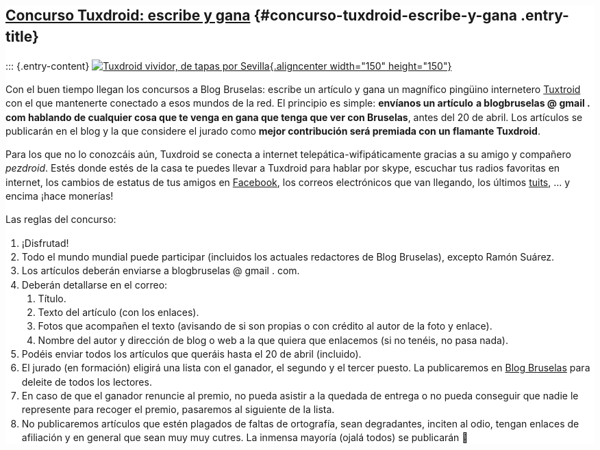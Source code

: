 [Concurso Tuxdroid: escribe y gana](../../../../../index.html?p=1720) {#concurso-tuxdroid-escribe-y-gana .entry-title}
---------------------------------------------------------------------

::: {.entry-content}
[![Tuxdroid vividor, de tapas por
Sevilla](http://twitpic.com/show/thumb/pmlyx.jpg){.aligncenter
width="150"
height="150"}](http://twitpic.com/pmlyx "Tuxdroid vividor, de tapas por Sevilla")

Con el buen tiempo llegan los concursos a Blog Bruselas: escribe un
artículo y gana un magnífico pingüino internetero
[Tuxtroid](http://www.kysoh.com/ "Tuxdroid es el pingüino internetero de Mons")
con el que mantenerte conectado a esos mundos de la red. El principio es
simple: **envíanos un artículo** **a blogbruselas @ gmail . com hablando
de cualquier cosa que te venga en gana que tenga que ver con Bruselas**,
antes del 20 de abril. Los artículos se publicarán en el blog y la que
considere el jurado como **mejor contribución será premiada con un
flamante Tuxdroid**.

Para los que no lo conozcáis aún, Tuxdroid se conecta a internet
telepática-wifipáticamente gracias a su amigo y compañero *pezdroid*.
Estés donde estés de la casa te puedes llevar a Tuxdroid para hablar por
skype, escuchar tus radios favoritas en internet, los cambios de estatus
de tus amigos en
[Facebook](http://www.facebook.com/blogbruselas "Hazte fan de Blog Bruselas, ¡bandidorrrr!"),
los correos electrónicos que van llegando, los últimos
[tuits](http://twitter.com/blogbruselas "Descubre nuestros comentarios poco serios en Twitter"),
... y encima ¡hace monerías!

Las reglas del concurso:

1.  ¡Disfrutad!
2.  Todo el mundo mundial puede participar (incluidos los actuales
    redactores de Blog Bruselas), excepto Ramón Suárez.
3.  Los artículos deberán enviarse a blogbruselas @ gmail . com.
4.  Deberán detallarse en el correo:
    1.  Título.
    2.  Texto del artículo (con los enlaces).
    3.  Fotos que acompañen el texto (avisando de si son propias o con
        crédito al autor de la foto y enlace).
    4.  Nombre del autor y dirección de blog o web a la que quiera que
        enlacemos (si no tenéis, no pasa nada).
5.  Podéis enviar todos los artículos que queráis hasta el 20 de abril
    (incluido).
6.  El jurado (en formación) eligirá una lista con el ganador, el
    segundo y el tercer puesto. La publicaremos en [Blog
    Bruselas](../../../../../index.html "El blog de los españoles en Bruselas")
    para deleite de todos los lectores.
7.  En caso de que el ganador renuncie al premio, no pueda asistir a la
    quedada de entrega o no pueda conseguir que nadie le represente para
    recoger el premio, pasaremos al siguiente de la lista.
8.  No publicaremos artículos que estén plagados de faltas de
    ortografía, sean degradantes, inciten al odio, tengan enlaces de
    afiliación y en general que sean muy muy cutres. La inmensa mayoría
    (ojalá todos) se publicarán 🙂

